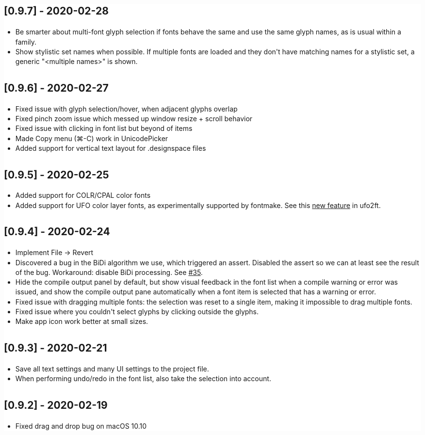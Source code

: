 ## [0.9.7] - 2020-02-28

- Be smarter about multi-font glyph selection if fonts behave the same and
  use the same glyph names, as is usual within a family.
- Show stylistic set names when possible. If multiple fonts are loaded and
  they don't have matching names for a stylistic set, a generic "\<multiple
  names\>" is shown.

## [0.9.6] - 2020-02-27

- Fixed issue with glyph selection/hover, when adjacent glyphs overlap
- Fixed pinch zoom issue which messed up window resize + scroll behavior
- Fixed issue with clicking in font list but beyond of items
- Made Copy menu (⌘-C) work in UnicodePicker
- Added support for vertical text layout for .designspace files

## [0.9.5] - 2020-02-25

- Added support for COLR/CPAL color fonts
- Added support for UFO color layer fonts, as experimentally supported
  by fontmake. See this [new feature](https://github.com/googlefonts/ufo2ft/pull/359)
  in ufo2ft.

## [0.9.4] - 2020-02-24

- Implement File -> Revert
- Discovered a bug in the BiDi algorithm we use, which triggered an assert.
  Disabled the assert so we can at least see the result of the bug.
  Workaround: disable BiDi processing. See [#35](https://github.com/justvanrossum/fontgoggles/issues/35).
- Hide the compile output panel by default, but show visual feedback
  in the font list when a compile warning or error was issued, and show
  the compile output pane automatically when a font item is selected
  that has a warning or error.
- Fixed issue with dragging multiple fonts: the selection was reset to
  a single item, making it impossible to drag multiple fonts.
- Fixed issue where you couldn't select glyphs by clicking outside the
  glyphs.
- Make app icon work better at small sizes.

## [0.9.3] - 2020-02-21

- Save all text settings and many UI settings to the project file.
- When performing undo/redo in the font list, also take the selection
  into account.

## [0.9.2] - 2020-02-19

- Fixed drag and drop bug on macOS 10.10
